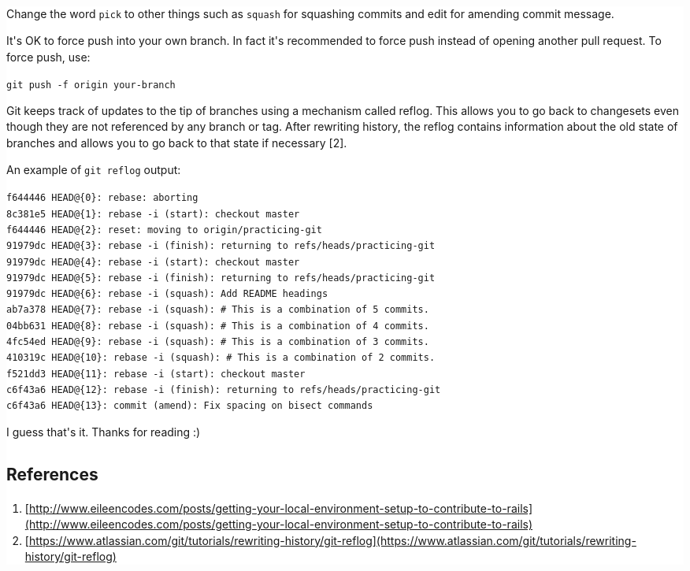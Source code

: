 Change the word `pick` to other things such as `squash` for squashing commits and edit for amending commit message.

It's OK to force push into your own branch. In fact it's recommended to force push instead of opening another pull request. To force push, use:

    git push -f origin your-branch

Git keeps track of updates to the tip of branches using a mechanism called reflog. This allows you to go back to changesets even though they are not referenced by any branch or tag. After rewriting history, the reflog contains information about the old state of branches and allows you to go back to that state if necessary [2].

An example of `git reflog` output:

    f644446 HEAD@{0}: rebase: aborting
    8c381e5 HEAD@{1}: rebase -i (start): checkout master
    f644446 HEAD@{2}: reset: moving to origin/practicing-git
    91979dc HEAD@{3}: rebase -i (finish): returning to refs/heads/practicing-git
    91979dc HEAD@{4}: rebase -i (start): checkout master
    91979dc HEAD@{5}: rebase -i (finish): returning to refs/heads/practicing-git
    91979dc HEAD@{6}: rebase -i (squash): Add README headings
    ab7a378 HEAD@{7}: rebase -i (squash): # This is a combination of 5 commits.
    04bb631 HEAD@{8}: rebase -i (squash): # This is a combination of 4 commits.
    4fc54ed HEAD@{9}: rebase -i (squash): # This is a combination of 3 commits.
    410319c HEAD@{10}: rebase -i (squash): # This is a combination of 2 commits.
    f521dd3 HEAD@{11}: rebase -i (start): checkout master
    c6f43a6 HEAD@{12}: rebase -i (finish): returning to refs/heads/practicing-git
    c6f43a6 HEAD@{13}: commit (amend): Fix spacing on bisect commands

I guess that's it. Thanks for reading :)

## References

1. [http://www.eileencodes.com/posts/getting-your-local-environment-setup-to-contribute-to-rails](http://www.eileencodes.com/posts/getting-your-local-environment-setup-to-contribute-to-rails)
2. [https://www.atlassian.com/git/tutorials/rewriting-history/git-reflog](https://www.atlassian.com/git/tutorials/rewriting-history/git-reflog)

